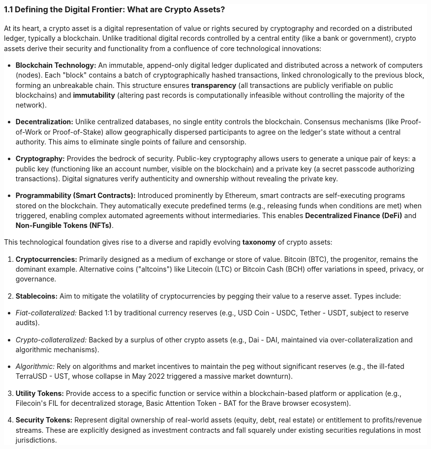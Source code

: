 ### 1.1 Defining the Digital Frontier: What are Crypto Assets?

At its heart, a crypto asset is a digital representation of value or rights secured by cryptography and recorded on a distributed ledger, typically a blockchain. Unlike traditional digital records controlled by a central entity (like a bank or government), crypto assets derive their security and functionality from a confluence of core technological innovations:

*   **Blockchain Technology:** An immutable, append-only digital ledger duplicated and distributed across a network of computers (nodes). Each "block" contains a batch of cryptographically hashed transactions, linked chronologically to the previous block, forming an unbreakable chain. This structure ensures **transparency** (all transactions are publicly verifiable on public blockchains) and **immutability** (altering past records is computationally infeasible without controlling the majority of the network).

*   **Decentralization:** Unlike centralized databases, no single entity controls the blockchain. Consensus mechanisms (like Proof-of-Work or Proof-of-Stake) allow geographically dispersed participants to agree on the ledger's state without a central authority. This aims to eliminate single points of failure and censorship.

*   **Cryptography:** Provides the bedrock of security. Public-key cryptography allows users to generate a unique pair of keys: a public key (functioning like an account number, visible on the blockchain) and a private key (a secret passcode authorizing transactions). Digital signatures verify authenticity and ownership without revealing the private key.

*   **Programmability (Smart Contracts):** Introduced prominently by Ethereum, smart contracts are self-executing programs stored on the blockchain. They automatically execute predefined terms (e.g., releasing funds when conditions are met) when triggered, enabling complex automated agreements without intermediaries. This enables **Decentralized Finance (DeFi)** and **Non-Fungible Tokens (NFTs)**.

This technological foundation gives rise to a diverse and rapidly evolving **taxonomy** of crypto assets:

1.  **Cryptocurrencies:** Primarily designed as a medium of exchange or store of value. Bitcoin (BTC), the progenitor, remains the dominant example. Alternative coins ("altcoins") like Litecoin (LTC) or Bitcoin Cash (BCH) offer variations in speed, privacy, or governance.

2.  **Stablecoins:** Aim to mitigate the volatility of cryptocurrencies by pegging their value to a reserve asset. Types include:

*   *Fiat-collateralized:* Backed 1:1 by traditional currency reserves (e.g., USD Coin - USDC, Tether - USDT, subject to reserve audits).

*   *Crypto-collateralized:* Backed by a surplus of other crypto assets (e.g., Dai - DAI, maintained via over-collateralization and algorithmic mechanisms).

*   *Algorithmic:* Rely on algorithms and market incentives to maintain the peg without significant reserves (e.g., the ill-fated TerraUSD - UST, whose collapse in May 2022 triggered a massive market downturn).

3.  **Utility Tokens:** Provide access to a specific function or service within a blockchain-based platform or application (e.g., Filecoin's FIL for decentralized storage, Basic Attention Token - BAT for the Brave browser ecosystem).

4.  **Security Tokens:** Represent digital ownership of real-world assets (equity, debt, real estate) or entitlement to profits/revenue streams. These are explicitly designed as investment contracts and fall squarely under existing securities regulations in most jurisdictions.
